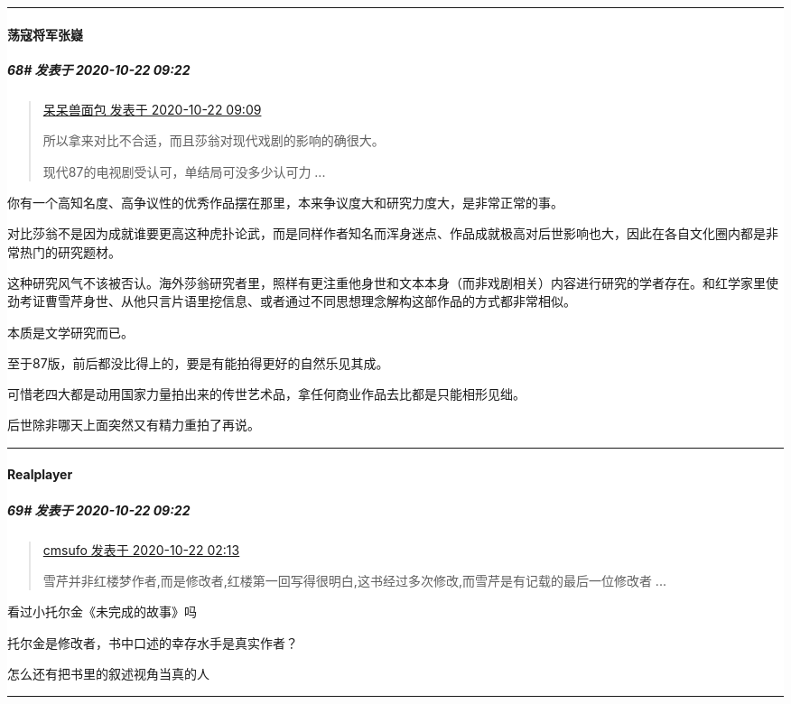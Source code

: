 





*****

####  荡寇将军张嶷  
##### 68#       发表于 2020-10-22 09:22



<blockquote><a href="httphttps://bbs.saraba1st.com/2b/forum.php?mod=redirect&amp;goto=findpost&amp;pid=49123832&amp;ptid=1966335" target="_blank">呆呆兽面包 发表于 2020-10-22 09:09</a>

所以拿来对比不合适，而且莎翁对现代戏剧的影响的确很大。


现代87的电视剧受认可，单结局可没多少认可力 ...</blockquote>
你有一个高知名度、高争议性的优秀作品摆在那里，本来争议度大和研究力度大，是非常正常的事。

对比莎翁不是因为成就谁要更高这种虎扑论武，而是同样作者知名而浑身迷点、作品成就极高对后世影响也大，因此在各自文化圈内都是非常热门的研究题材。


这种研究风气不该被否认。海外莎翁研究者里，照样有更注重他身世和文本本身（而非戏剧相关）内容进行研究的学者存在。和红学家里使劲考证曹雪芹身世、从他只言片语里挖信息、或者通过不同思想理念解构这部作品的方式都非常相似。

本质是文学研究而已。


至于87版，前后都没比得上的，要是有能拍得更好的自然乐见其成。

可惜老四大都是动用国家力量拍出来的传世艺术品，拿任何商业作品去比都是只能相形见绌。

后世除非哪天上面突然又有精力重拍了再说。







*****

####  Realplayer  
##### 69#       发表于 2020-10-22 09:22



<blockquote><a href="httphttps://bbs.saraba1st.com/2b/forum.php?mod=redirect&amp;goto=findpost&amp;pid=49122691&amp;ptid=1966335" target="_blank">cmsufo 发表于 2020-10-22 02:13</a>

雪芹并非红楼梦作者,而是修改者,红楼第一回写得很明白,这书经过多次修改,而雪芹是有记载的最后一位修改者 ...</blockquote>
看过小托尔金《未完成的故事》吗

托尔金是修改者，书中口述的幸存水手是真实作者？

怎么还有把书里的叙述视角当真的人







*****
